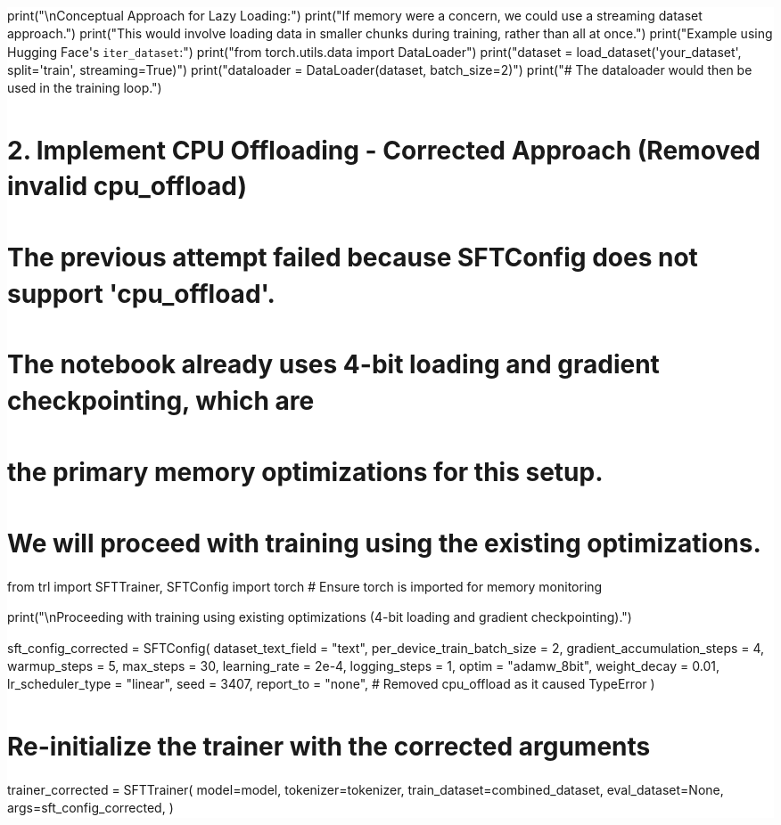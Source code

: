 print("\nConceptual Approach for Lazy Loading:")
print("If memory were a concern, we could use a streaming dataset approach.")
print("This would involve loading data in smaller chunks during training, rather than all at once.")
print("Example using Hugging Face's `iter_dataset`:")
print("from torch.utils.data import DataLoader")
print("dataset = load_dataset('your_dataset', split='train', streaming=True)")
print("dataloader = DataLoader(dataset, batch_size=2)")
print("# The dataloader would then be used in the training loop.")

# 2. Implement CPU Offloading - Corrected Approach (Removed invalid cpu_offload)
# The previous attempt failed because SFTConfig does not support 'cpu_offload'.
# The notebook already uses 4-bit loading and gradient checkpointing, which are
# the primary memory optimizations for this setup.
# We will proceed with training using the existing optimizations.

from trl import SFTTrainer, SFTConfig
import torch # Ensure torch is imported for memory monitoring

print("\nProceeding with training using existing optimizations (4-bit loading and gradient checkpointing).")

sft_config_corrected = SFTConfig(
    dataset_text_field = "text",
    per_device_train_batch_size = 2,
    gradient_accumulation_steps = 4,
    warmup_steps = 5,
    max_steps = 30,
    learning_rate = 2e-4,
    logging_steps = 1,
    optim = "adamw_8bit",
    weight_decay = 0.01,
    lr_scheduler_type = "linear",
    seed = 3407,
    report_to = "none",
    # Removed cpu_offload as it caused TypeError
)

# Re-initialize the trainer with the corrected arguments
trainer_corrected = SFTTrainer(
    model=model,
    tokenizer=tokenizer,
    train_dataset=combined_dataset,
    eval_dataset=None,
    args=sft_config_corrected,
)
